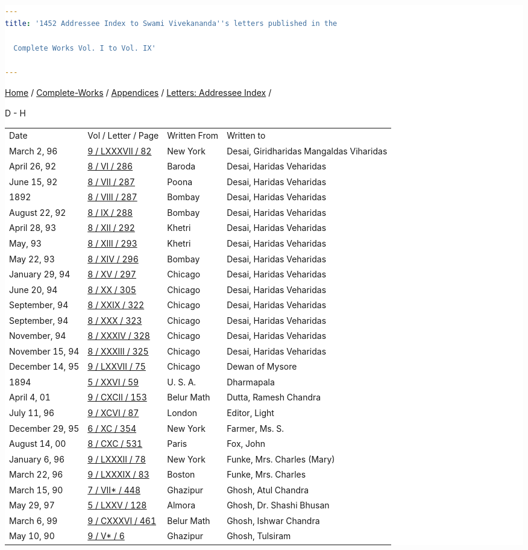 ```yaml
---
title: '1452 Addressee Index to Swami Vivekananda''s letters published in the

  Complete Works Vol. I to Vol. IX'

---
```

[Home](../../../index.htm) / [Complete-Works](../../complete_works.htm)
/ [Appendices](../appendices_contents.htm) / [Letters: Addressee
Index](addressee_letters_contents.htm) /



D - H

<div class="center">

|                  |                                                                                       |                                  |                                         |
|------------------|---------------------------------------------------------------------------------------|----------------------------------|-----------------------------------------|
| Date             | Vol / Letter / Page                                                                   | Written From                     | Written to                              |
| March 2, 96      | [9 / LXXXVII / 82](../../volume_9/letters_fifth_series/087_friend.htm)                | New York                         | Desai, Giridharidas Mangaldas Viharidas |
| April 26, 92     | [8 / VI / 286](../../volume_8/epistles_fourth_series/006_diwanji_saheb.htm)           | Baroda                           | Desai, Haridas Veharidas                |
| June 15, 92      | [8 / VII / 287](../../volume_8/epistles_fourth_series/007_diwanji_saheb.htm)          | Poona                            | Desai, Haridas Veharidas                |
| 1892             | [8 / VIII / 287](../../volume_8/epistles_fourth_series/008_diwanji_saheb.htm)         | Bombay                           | Desai, Haridas Veharidas                |
| August 22, 92    | [8 / IX / 288](../../volume_8/epistles_fourth_series/009_diwanji_saheb.htm)           | Bombay                           | Desai, Haridas Veharidas                |
| April 28, 93     | [8 / XII / 292](../../volume_8/epistles_fourth_series/012_diwanji_saheb.htm)          | Khetri                           | Desai, Haridas Veharidas                |
| May, 93          | [8 / XIII / 293](../../volume_8/epistles_fourth_series/013_diwanji_saheb.htm)         | Khetri                           | Desai, Haridas Veharidas                |
| May 22, 93       | [8 / XIV / 296](../../volume_8/epistles_fourth_series/014_diwanji_saheb.htm)          | Bombay                           | Desai, Haridas Veharidas                |
| January 29, 94   | [8 / XV / 297](../../volume_8/epistles_fourth_series/015_diwanji_saheb.htm)           | Chicago                          | Desai, Haridas Veharidas                |
| June 20, 94      | [8 / XX / 305](../../volume_8/epistles_fourth_series/020_diwanji_saheb.htm)           | Chicago                          | Desai, Haridas Veharidas                |
| September, 94    | [8 / XXIX / 322](../../volume_8/epistles_fourth_series/029_diwanji_saheb.htm)         | Chicago                          | Desai, Haridas Veharidas                |
| September, 94    | [8 / XXX / 323](../../volume_8/epistles_fourth_series/030_diwanji_saheb.htm)          | Chicago                          | Desai, Haridas Veharidas                |
| November, 94     | [8 / XXXIV / 328](../../volume_8/epistles_fourth_series/034_diwanji.htm)              | Chicago                          | Desai, Haridas Veharidas                |
| November 15, 94  | [8 / XXXIII / 325](../../volume_8/epistles_fourth_series/033_diwanji_saheb.htm)       | Chicago                          | Desai, Haridas Veharidas                |
| December 14, 95  | [9 / LXXVII / 75](../../volume_9/letters_fifth_series/077_sir.htm)                    | Chicago                          | Dewan of Mysore                         |
| 1894             | [5 / XXVI / 59](../../volume_5/epistles_first_series/026_dharmapala.htm)              | U. S. A.                         | Dharmapala                              |
| April 4, 01      | [9 / CXCII / 153](../../volume_9/letters_fifth_series/192_sir.htm)                    | Belur Math                       | Dutta, Ramesh Chandra                   |
| July 11, 96      | [9 / XCVI / 87](../../volume_9/letters_fifth_series/096_sir.htm)                      | London                           | Editor, Light                           |
| December 29, 95  | [6 / XC / 354](../../volume_6/epistles_second_series/090_sister.htm)                  | New York                         | Farmer, Ms. S.                          |
| August 14, 00    | [8 / CXC / 531](../../volume_8/epistles_fourth_series/190_john_fox.htm)               | Paris                            | Fox, John                               |
| January 6, 96    | [9 / LXXXII / 78](../../volume_9/letters_fifth_series/082_mrs_funkey.htm)             | New York                         | Funke, Mrs. Charles (Mary)              |
| March 22, 96     | [9 / LXXXIX / 83](../../volume_9/letters_fifth_series/089_mrs_funkey.htm)             | Boston                           | Funke, Mrs. Charles                     |
| March 15, 90     | [7 / VII\* / 448](../../volume_7/epistles_third_series/07_atul_babu.htm)              | Ghazipur                         | Ghosh, Atul Chandra                     |
| May 29, 97       | [5 / LXXV / 128](../../volume_5/epistles_first_series/075_doctor_shashi.htm)          | Almora                           | Ghosh, Dr. Shashi Bhusan                |
| March 6, 99      | [9 / CXXXVI / 461](../../volume_9/letters_fifth_series/136_sir.htm)                   | Belur Math                       | Ghosh, Ishwar Chandra                   |
| May 10, 90       | [9 / V\* / 6](../../volume_9/letters_fifth_series/005_tulsiram.htm)                   | Ghazipur                         | Ghosh, Tulsiram                         |